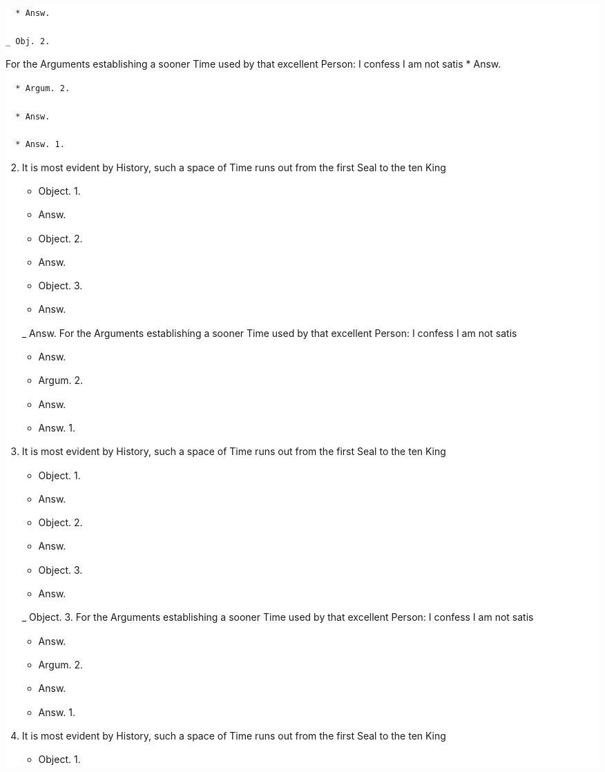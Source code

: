       * Answ.

    _ Obj. 2.
For the Arguments establishing a sooner Time used by that excellent Person: I confess I am not satis
      * Answ.

      * Argum. 2.

      * Answ.

      * Answ. 1.
 2. It is most evident by History, such a space of Time runs out from the first Seal to the ten King
      * Object. 1.

      * Answ.

      * Object. 2.

      * Answ.

      * Object. 3.

      * Answ.

    _ Answ.
For the Arguments establishing a sooner Time used by that excellent Person: I confess I am not satis
      * Answ.

      * Argum. 2.

      * Answ.

      * Answ. 1.
 2. It is most evident by History, such a space of Time runs out from the first Seal to the ten King
      * Object. 1.

      * Answ.

      * Object. 2.

      * Answ.

      * Object. 3.

      * Answ.

    _ Object. 3.
For the Arguments establishing a sooner Time used by that excellent Person: I confess I am not satis
      * Answ.

      * Argum. 2.

      * Answ.

      * Answ. 1.
 2. It is most evident by History, such a space of Time runs out from the first Seal to the ten King
      * Object. 1.
